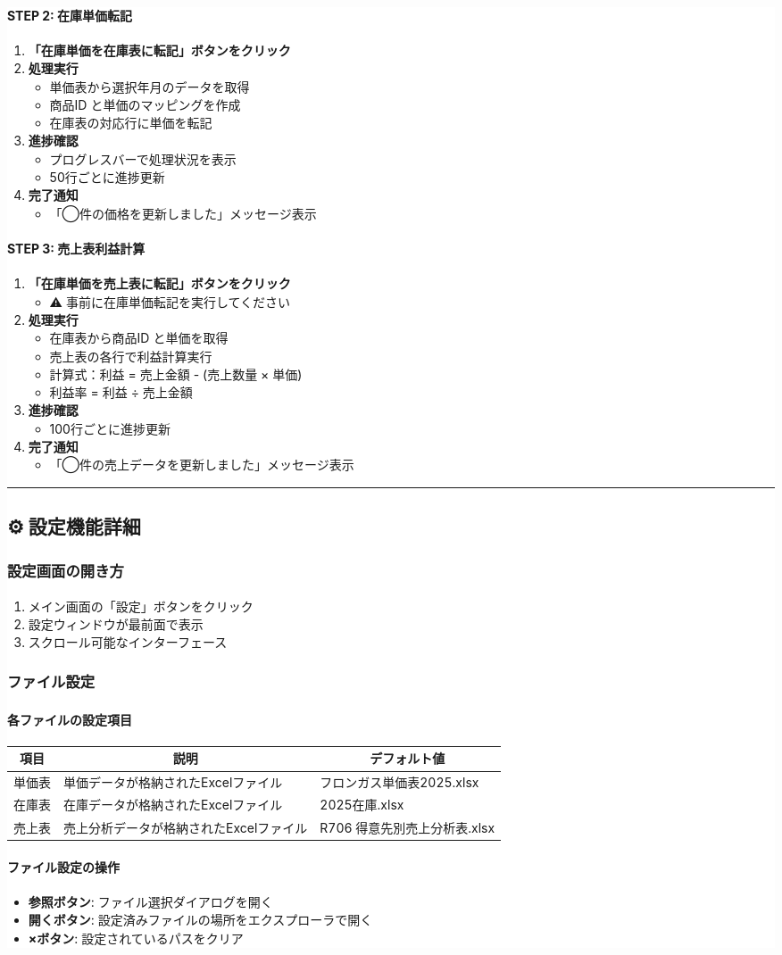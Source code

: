 #### STEP 2: 在庫単価転記
1. **「在庫単価を在庫表に転記」ボタンをクリック**
2. **処理実行**
   - 単価表から選択年月のデータを取得
   - 商品ID と単価のマッピングを作成
   - 在庫表の対応行に単価を転記
3. **進捗確認**
   - プログレスバーで処理状況を表示
   - 50行ごとに進捗更新
4. **完了通知**
   - 「◯件の価格を更新しました」メッセージ表示

#### STEP 3: 売上表利益計算
1. **「在庫単価を売上表に転記」ボタンをクリック**
   - ⚠️ 事前に在庫単価転記を実行してください
2. **処理実行**
   - 在庫表から商品ID と単価を取得
   - 売上表の各行で利益計算実行
   - 計算式：利益 = 売上金額 - (売上数量 × 単価)
   - 利益率 = 利益 ÷ 売上金額
3. **進捗確認**
   - 100行ごとに進捗更新
4. **完了通知**
   - 「◯件の売上データを更新しました」メッセージ表示

---

## ⚙️ 設定機能詳細

### 設定画面の開き方
1. メイン画面の「設定」ボタンをクリック
2. 設定ウィンドウが最前面で表示
3. スクロール可能なインターフェース

### ファイル設定

#### 各ファイルの設定項目
| 項目 | 説明 | デフォルト値 |
|------|------|-------------|
| 単価表 | 単価データが格納されたExcelファイル | フロンガス単価表2025.xlsx |
| 在庫表 | 在庫データが格納されたExcelファイル | 2025在庫.xlsx |
| 売上表 | 売上分析データが格納されたExcelファイル | R706 得意先別売上分析表.xlsx |

#### ファイル設定の操作
- **参照ボタン**: ファイル選択ダイアログを開く
- **開くボタン**: 設定済みファイルの場所をエクスプローラで開く
- **×ボタン**: 設定されているパスをクリア
